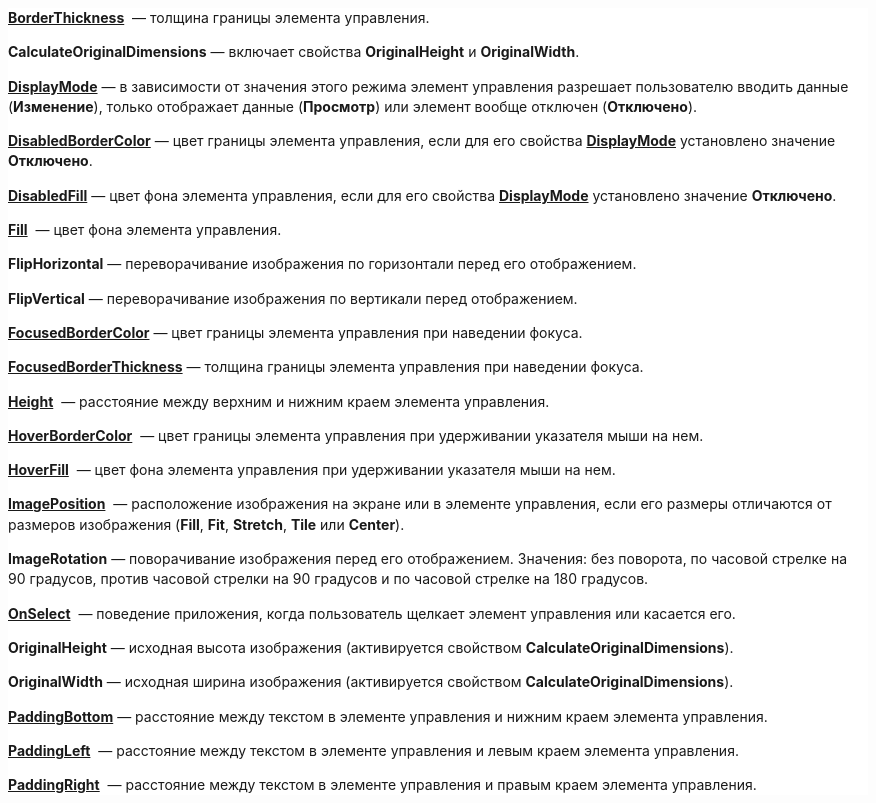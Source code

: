 **[BorderThickness](properties-color-border.md)**  — толщина границы элемента управления.

**CalculateOriginalDimensions** — включает свойства **OriginalHeight** и **OriginalWidth**.

**[DisplayMode](properties-core.md)** — в зависимости от значения этого режима элемент управления разрешает пользователю вводить данные (**Изменение**), только отображает данные (**Просмотр**) или элемент вообще отключен (**Отключено**).

**[DisabledBorderColor](properties-color-border.md)** — цвет границы элемента управления, если для его свойства **[DisplayMode](properties-core.md)** установлено значение **Отключено**.

**[DisabledFill](properties-color-border.md)** — цвет фона элемента управления, если для его свойства **[DisplayMode](properties-core.md)** установлено значение **Отключено**.

**[Fill](properties-color-border.md)**  — цвет фона элемента управления.

**FlipHorizontal** — переворачивание изображения по горизонтали перед его отображением.

**FlipVertical** — переворачивание изображения по вертикали перед отображением.

**[FocusedBorderColor](properties-color-border.md)** — цвет границы элемента управления при наведении фокуса.

**[FocusedBorderThickness](properties-color-border.md)** — толщина границы элемента управления при наведении фокуса.

**[Height](properties-size-location.md)**  — расстояние между верхним и нижним краем элемента управления.

**[HoverBorderColor](properties-color-border.md)**  — цвет границы элемента управления при удерживании указателя мыши на нем.

**[HoverFill](properties-color-border.md)**  — цвет фона элемента управления при удерживании указателя мыши на нем.

**[ImagePosition](properties-visual.md)**  — расположение изображения на экране или в элементе управления, если его размеры отличаются от размеров изображения (**Fill**, **Fit**, **Stretch**, **Tile** или **Center**).

**ImageRotation** — поворачивание изображения перед его отображением.  Значения: без поворота, по часовой стрелке на 90 градусов, против часовой стрелки на 90 градусов и по часовой стрелке на 180 градусов.

**[OnSelect](properties-core.md)**  — поведение приложения, когда пользователь щелкает элемент управления или касается его.

**OriginalHeight** — исходная высота изображения (активируется свойством **CalculateOriginalDimensions**).

**OriginalWidth** — исходная ширина изображения (активируется свойством **CalculateOriginalDimensions**).

**[PaddingBottom](properties-size-location.md)**  — расстояние между текстом в элементе управления и нижним краем элемента управления.

**[PaddingLeft](properties-size-location.md)**  — расстояние между текстом в элементе управления и левым краем элемента управления.

**[PaddingRight](properties-size-location.md)**  — расстояние между текстом в элементе управления и правым краем элемента управления.
